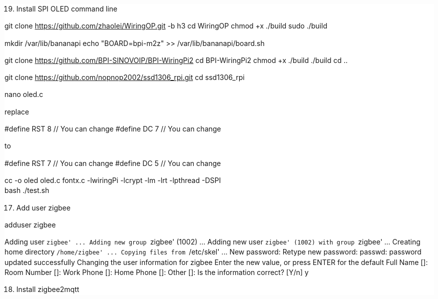 19. Install SPI OLED command line

git clone https://github.com/zhaolei/WiringOP.git -b h3 
cd WiringOP
chmod +x ./build
sudo ./build

mkdir /var/lib/bananapi
echo "BOARD=bpi-m2z" >> /var/lib/bananapi/board.sh

git clone https://github.com/BPI-SINOVOIP/BPI-WiringPi2
cd BPI-WiringPi2
chmod +x ./build
./build
cd ..


git clone https://github.com/nopnop2002/ssd1306_rpi.git
cd ssd1306_rpi

nano oled.c


replace 

#define RST  8  // You can change
#define DC   7  // You can change

to

#define RST  7  // You can change
#define DC   5  // You can change

cc -o oled oled.c fontx.c -lwiringPi -lcrypt -lm -lrt -lpthread -DSPI  
bash ./test.sh 

17. Add user zigbee

adduser zigbee

Adding user `zigbee' ...
Adding new group `zigbee' (1002) ...
Adding new user `zigbee' (1002) with group `zigbee' ...
Creating home directory `/home/zigbee' ...
Copying files from `/etc/skel' ...
New password:
Retype new password:
passwd: password updated successfully
Changing the user information for zigbee
Enter the new value, or press ENTER for the default
        Full Name []:
        Room Number []:
        Work Phone []:
        Home Phone []:
        Other []:
Is the information correct? [Y/n] y

 
18. Install zigbee2mqtt
